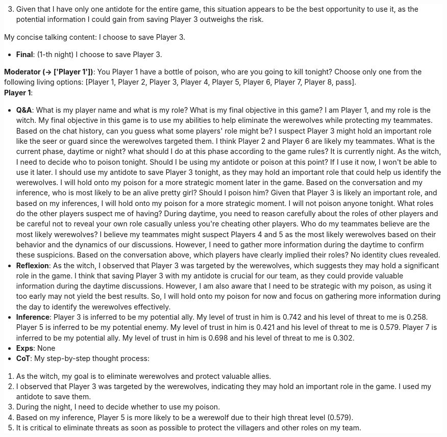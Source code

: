 3. Given that I have only one antidote for the entire game, this situation appears to be the best opportunity to use it, as the potential information I could gain from saving Player 3 outweighs the risk. 

My concise talking content: I choose to save Player 3.  

- **Final**: (1-th night) I choose to save Player 3.  

**Moderator (-> ['Player 1'])**: You Player 1 have a bottle of poison, who are you going to kill tonight? Choose only one from the following living options: [Player 1, Player 2, Player 3, Player 4, Player 5, Player 6, Player 7, Player 8, pass].   
**Player 1**:  
- **Q&A**: What is my player name and what is my role? What is my final objective in this game? I am Player 1, and my role is the witch. My final objective in this game is to use my abilities to help eliminate the werewolves while protecting my teammates.
Based on the chat history, can you guess what some players' role might be? I suspect Player 3 might hold an important role like the seer or guard since the werewolves targeted them. I think Player 2 and Player 6 are likely my teammates.
What is the current phase, daytime or night? what should I do at this phase according to the game rules? It is currently night. As the witch, I need to decide who to poison tonight.
Should I be using my antidote or poison at this point? If I use it now, I won't be able to use it later. I should use my antidote to save Player 3 tonight, as they may hold an important role that could help us identify the werewolves. I will hold onto my poison for a more strategic moment later in the game.
Based on the conversation and my inference, who is most likely to be an alive pretty girl? Should I poison him? Given that Player 3 is likely an important role, and based on my inferences, I will hold onto my poison for a more strategic moment. I will not poison anyone tonight.
What roles do the other players suspect me of having? During daytime, you need to reason carefully about the roles of other players and be careful not to reveal your own role casually unless you're cheating other players.
Who do my teammates believe are the most likely werewolves? I believe my teammates might suspect Players 4 and 5 as the most likely werewolves based on their behavior and the dynamics of our discussions. However, I need to gather more information during the daytime to confirm these suspicions.
Based on the conversation above, which players have clearly implied their roles? No identity clues revealed.  
- **Reflexion**: As the witch, I observed that Player 3 was targeted by the werewolves, which suggests they may hold a significant role in the game. I think that saving Player 3 with my antidote is crucial for our team, as they could provide valuable information during the daytime discussions. However, I am also aware that I need to be strategic with my poison, as using it too early may not yield the best results. So, I will hold onto my poison for now and focus on gathering more information during the day to identify the werewolves effectively.  
- **Inference**: Player 3 is inferred to be my potential ally. My level of trust in him is 0.742 and his level of threat to me is 0.258.
Player 5 is inferred to be my potential enemy. My level of trust in him is 0.421 and his level of threat to me is 0.579.
Player 7 is inferred to be my potential ally. My level of trust in him is 0.698 and his level of threat to me is 0.302.  
- **Exps**: None  
- **CoT**: My step-by-step thought process:
1. As the witch, my goal is to eliminate werewolves and protect valuable allies.
2. I observed that Player 3 was targeted by the werewolves, indicating they may hold an important role in the game. I used my antidote to save them.
3. During the night, I need to decide whether to use my poison.
4. Based on my inference, Player 5 is more likely to be a werewolf due to their high threat level (0.579).
5. It is critical to eliminate threats as soon as possible to protect the villagers and other roles on my team.
